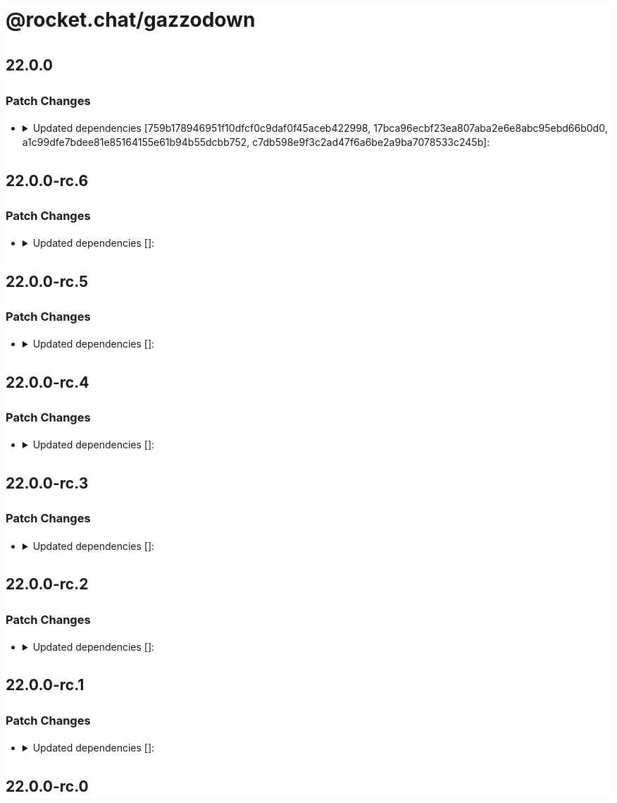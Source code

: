 # @rocket.chat/gazzodown

## 22.0.0

### Patch Changes

- <details><summary>Updated dependencies [759b178946951f10dfcf0c9daf0f45aceb422998, 17bca96ecbf23ea807aba2e6e8abc95ebd66b0d0, a1c99dfe7bdee81e85164155e61b94b55dcbb752, c7db598e9f3c2ad47f6a6be2a9ba7078533c245b]:</summary></details>

## 22.0.0-rc.6

### Patch Changes

- <details><summary>Updated dependencies []:</summary></details>

## 22.0.0-rc.5

### Patch Changes

- <details><summary>Updated dependencies []:</summary></details>

## 22.0.0-rc.4

### Patch Changes

- <details><summary>Updated dependencies []:</summary></details>

## 22.0.0-rc.3

### Patch Changes

- <details><summary>Updated dependencies []:</summary></details>

## 22.0.0-rc.2

### Patch Changes

- <details><summary>Updated dependencies []:</summary></details>

## 22.0.0-rc.1

### Patch Changes

- <details><summary>Updated dependencies []:</summary></details>

## 22.0.0-rc.0
